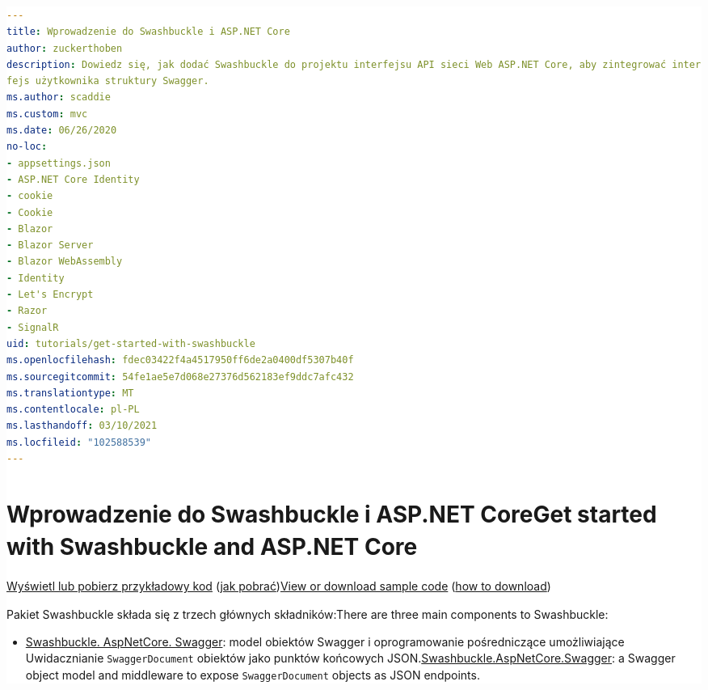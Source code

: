 ```yaml
---
title: Wprowadzenie do Swashbuckle i ASP.NET Core
author: zuckerthoben
description: Dowiedz się, jak dodać Swashbuckle do projektu interfejsu API sieci Web ASP.NET Core, aby zintegrować interfejs użytkownika struktury Swagger.
ms.author: scaddie
ms.custom: mvc
ms.date: 06/26/2020
no-loc:
- appsettings.json
- ASP.NET Core Identity
- cookie
- Cookie
- Blazor
- Blazor Server
- Blazor WebAssembly
- Identity
- Let's Encrypt
- Razor
- SignalR
uid: tutorials/get-started-with-swashbuckle
ms.openlocfilehash: fdec03422f4a4517950ff6de2a0400df5307b40f
ms.sourcegitcommit: 54fe1ae5e7d068e27376d562183ef9ddc7afc432
ms.translationtype: MT
ms.contentlocale: pl-PL
ms.lasthandoff: 03/10/2021
ms.locfileid: "102588539"
---
```

# <a name="get-started-with-swashbuckle-and-aspnet-core"></a><span data-ttu-id="021fa-103">Wprowadzenie do Swashbuckle i ASP.NET Core</span><span class="sxs-lookup"><span data-stu-id="021fa-103">Get started with Swashbuckle and ASP.NET Core</span></span>

<span data-ttu-id="021fa-104">[Wyświetl lub pobierz przykładowy kod](https://github.com/dotnet/AspNetCore.Docs/tree/main/aspnetcore/tutorials/web-api-help-pages-using-swagger/samples/) ([jak pobrać](xref:index#how-to-download-a-sample))</span><span class="sxs-lookup"><span data-stu-id="021fa-104">[View or download sample code](https://github.com/dotnet/AspNetCore.Docs/tree/main/aspnetcore/tutorials/web-api-help-pages-using-swagger/samples/) ([how to download](xref:index#how-to-download-a-sample))</span></span>

<span data-ttu-id="021fa-105">Pakiet Swashbuckle składa się z trzech głównych składników:</span><span class="sxs-lookup"><span data-stu-id="021fa-105">There are three main components to Swashbuckle:</span></span>

* <span data-ttu-id="021fa-106">[Swashbuckle. AspNetCore. Swagger](https://www.nuget.org/packages/Swashbuckle.AspNetCore.Swagger/): model obiektów Swagger i oprogramowanie pośredniczące umożliwiające Uwidacznianie `SwaggerDocument` obiektów jako punktów końcowych JSON.</span><span class="sxs-lookup"><span data-stu-id="021fa-106">[Swashbuckle.AspNetCore.Swagger](https://www.nuget.org/packages/Swashbuckle.AspNetCore.Swagger/): a Swagger object model and middleware to expose `SwaggerDocument` objects as JSON endpoints.</span></span>
